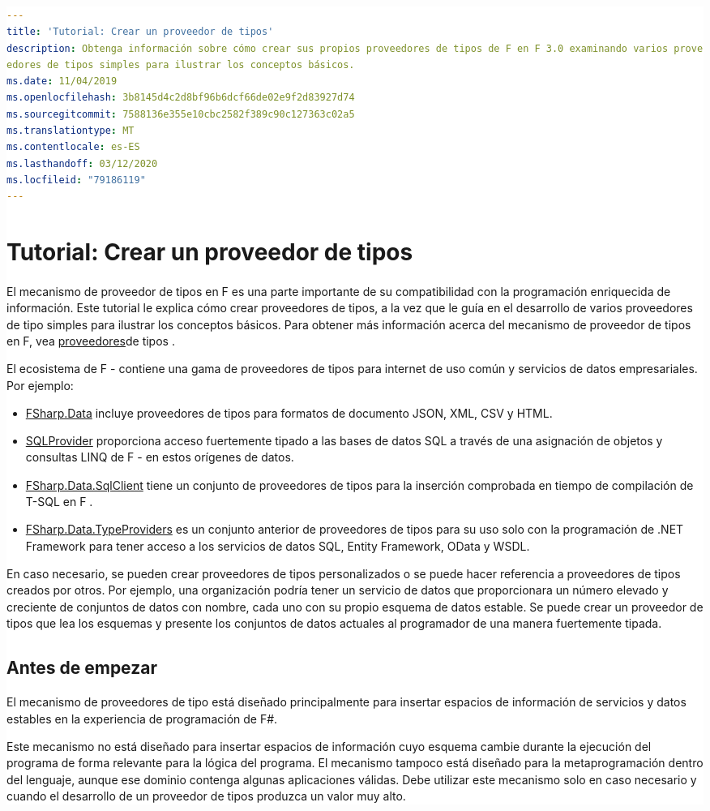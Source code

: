 ```yaml
---
title: 'Tutorial: Crear un proveedor de tipos'
description: Obtenga información sobre cómo crear sus propios proveedores de tipos de F en F 3.0 examinando varios proveedores de tipos simples para ilustrar los conceptos básicos.
ms.date: 11/04/2019
ms.openlocfilehash: 3b8145d4c2d8bf96b6dcf66de02e9f2d83927d74
ms.sourcegitcommit: 7588136e355e10cbc2582f389c90c127363c02a5
ms.translationtype: MT
ms.contentlocale: es-ES
ms.lasthandoff: 03/12/2020
ms.locfileid: "79186119"
---
```

# <a name="tutorial-create-a-type-provider"></a>Tutorial: Crear un proveedor de tipos

El mecanismo de proveedor de tipos en F es una parte importante de su compatibilidad con la programación enriquecida de información. Este tutorial le explica cómo crear proveedores de tipos, a la vez que le guía en el desarrollo de varios proveedores de tipo simples para ilustrar los conceptos básicos. Para obtener más información acerca del mecanismo de proveedor de tipos en F, vea [proveedores](index.md)de tipos .

El ecosistema de F - contiene una gama de proveedores de tipos para internet de uso común y servicios de datos empresariales. Por ejemplo:

- [FSharp.Data](https://fsharp.github.io/FSharp.Data/) incluye proveedores de tipos para formatos de documento JSON, XML, CSV y HTML.

- [SQLProvider](https://fsprojects.github.io/SQLProvider/) proporciona acceso fuertemente tipado a las bases de datos SQL a través de una asignación de objetos y consultas LINQ de F - en estos orígenes de datos.

- [FSharp.Data.SqlClient](https://fsprojects.github.io/FSharp.Data.SqlClient/) tiene un conjunto de proveedores de tipos para la inserción comprobada en tiempo de compilación de T-SQL en F .

- [FSharp.Data.TypeProviders](https://fsprojects.github.io/FSharp.Data.TypeProviders/) es un conjunto anterior de proveedores de tipos para su uso solo con la programación de .NET Framework para tener acceso a los servicios de datos SQL, Entity Framework, OData y WSDL.

En caso necesario, se pueden crear proveedores de tipos personalizados o se puede hacer referencia a proveedores de tipos creados por otros. Por ejemplo, una organización podría tener un servicio de datos que proporcionara un número elevado y creciente de conjuntos de datos con nombre, cada uno con su propio esquema de datos estable. Se puede crear un proveedor de tipos que lea los esquemas y presente los conjuntos de datos actuales al programador de una manera fuertemente tipada.

## <a name="before-you-start"></a>Antes de empezar

El mecanismo de proveedores de tipo está diseñado principalmente para insertar espacios de información de servicios y datos estables en la experiencia de programación de F#.

Este mecanismo no está diseñado para insertar espacios de información cuyo esquema cambie durante la ejecución del programa de forma relevante para la lógica del programa. El mecanismo tampoco está diseñado para la metaprogramación dentro del lenguaje, aunque ese dominio contenga algunas aplicaciones válidas. Debe utilizar este mecanismo solo en caso necesario y cuando el desarrollo de un proveedor de tipos produzca un valor muy alto.
